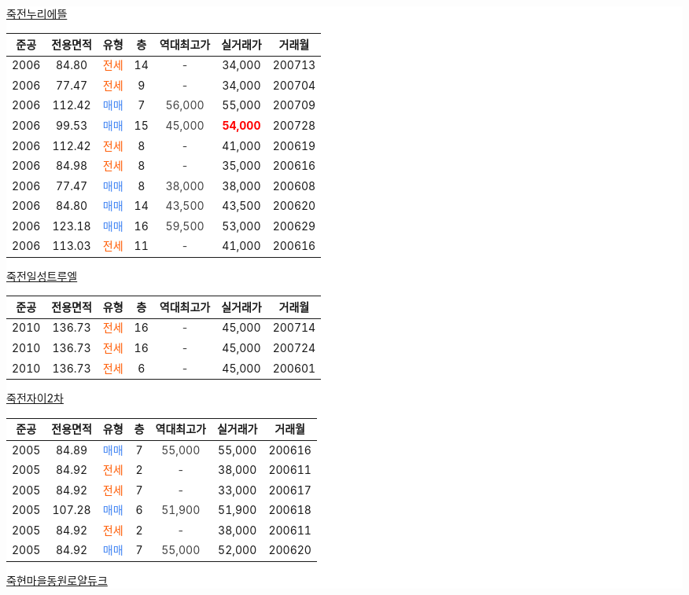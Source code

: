 [죽전누리에뜰](https://search.naver.com/search.naver?query=%EA%B2%BD%EA%B8%B0%EB%8F%84+%EC%9A%A9%EC%9D%B8%EC%8B%9C+%EA%B8%B0%ED%9D%A5%EA%B5%AC+%EB%B3%B4%EC%A0%95%EB%8F%99+%EC%A3%BD%EC%A0%84%EB%88%84%EB%A6%AC%EC%97%90%EB%9C%B0)

|준공|전용면적|유형|층|역대최고가|실거래가|거래월|
|:---:|:---:|:---:|:---:|:---:|:---:|:---:|
|2006|84.80|<span style="color:#ff5a00">전세</span>|14|<span style="color:#444444">-</span>|34,000|200713|
|2006|77.47|<span style="color:#ff5a00">전세</span>|9|<span style="color:#444444">-</span>|34,000|200704|
|2006|112.42|<span style="color:#4285f3">매매</span>|7|<span style="color:#444444">56,000</span>|55,000|200709|
|2006|99.53|<span style="color:#4285f3">매매</span>|15|<span style="color:#444444">45,000</span>|<b><span style="color:#ff0000">54,000</span></b>|200728|
|2006|112.42|<span style="color:#ff5a00">전세</span>|8|<span style="color:#444444">-</span>|41,000|200619|
|2006|84.98|<span style="color:#ff5a00">전세</span>|8|<span style="color:#444444">-</span>|35,000|200616|
|2006|77.47|<span style="color:#4285f3">매매</span>|8|<span style="color:#444444">38,000</span>|38,000|200608|
|2006|84.80|<span style="color:#4285f3">매매</span>|14|<span style="color:#444444">43,500</span>|43,500|200620|
|2006|123.18|<span style="color:#4285f3">매매</span>|16|<span style="color:#444444">59,500</span>|53,000|200629|
|2006|113.03|<span style="color:#ff5a00">전세</span>|11|<span style="color:#444444">-</span>|41,000|200616|

[죽전일성트루엘](https://search.naver.com/search.naver?query=%EA%B2%BD%EA%B8%B0%EB%8F%84+%EC%9A%A9%EC%9D%B8%EC%8B%9C+%EA%B8%B0%ED%9D%A5%EA%B5%AC+%EB%B3%B4%EC%A0%95%EB%8F%99+%EC%A3%BD%EC%A0%84%EC%9D%BC%EC%84%B1%ED%8A%B8%EB%A3%A8%EC%97%98)

|준공|전용면적|유형|층|역대최고가|실거래가|거래월|
|:---:|:---:|:---:|:---:|:---:|:---:|:---:|
|2010|136.73|<span style="color:#ff5a00">전세</span>|16|<span style="color:#444444">-</span>|45,000|200714|
|2010|136.73|<span style="color:#ff5a00">전세</span>|16|<span style="color:#444444">-</span>|45,000|200724|
|2010|136.73|<span style="color:#ff5a00">전세</span>|6|<span style="color:#444444">-</span>|45,000|200601|

[죽전자이2차](https://search.naver.com/search.naver?query=%EA%B2%BD%EA%B8%B0%EB%8F%84+%EC%9A%A9%EC%9D%B8%EC%8B%9C+%EA%B8%B0%ED%9D%A5%EA%B5%AC+%EB%B3%B4%EC%A0%95%EB%8F%99+%EC%A3%BD%EC%A0%84%EC%9E%90%EC%9D%B42%EC%B0%A8)

|준공|전용면적|유형|층|역대최고가|실거래가|거래월|
|:---:|:---:|:---:|:---:|:---:|:---:|:---:|
|2005|84.89|<span style="color:#4285f3">매매</span>|7|<span style="color:#444444">55,000</span>|55,000|200616|
|2005|84.92|<span style="color:#ff5a00">전세</span>|2|<span style="color:#444444">-</span>|38,000|200611|
|2005|84.92|<span style="color:#ff5a00">전세</span>|7|<span style="color:#444444">-</span>|33,000|200617|
|2005|107.28|<span style="color:#4285f3">매매</span>|6|<span style="color:#444444">51,900</span>|51,900|200618|
|2005|84.92|<span style="color:#ff5a00">전세</span>|2|<span style="color:#444444">-</span>|38,000|200611|
|2005|84.92|<span style="color:#4285f3">매매</span>|7|<span style="color:#444444">55,000</span>|52,000|200620|

[죽현마을동원로얄듀크](https://search.naver.com/search.naver?query=%EA%B2%BD%EA%B8%B0%EB%8F%84+%EC%9A%A9%EC%9D%B8%EC%8B%9C+%EA%B8%B0%ED%9D%A5%EA%B5%AC+%EB%B3%B4%EC%A0%95%EB%8F%99+%EC%A3%BD%ED%98%84%EB%A7%88%EC%9D%84%EB%8F%99%EC%9B%90%EB%A1%9C%EC%96%84%EB%93%80%ED%81%AC)
